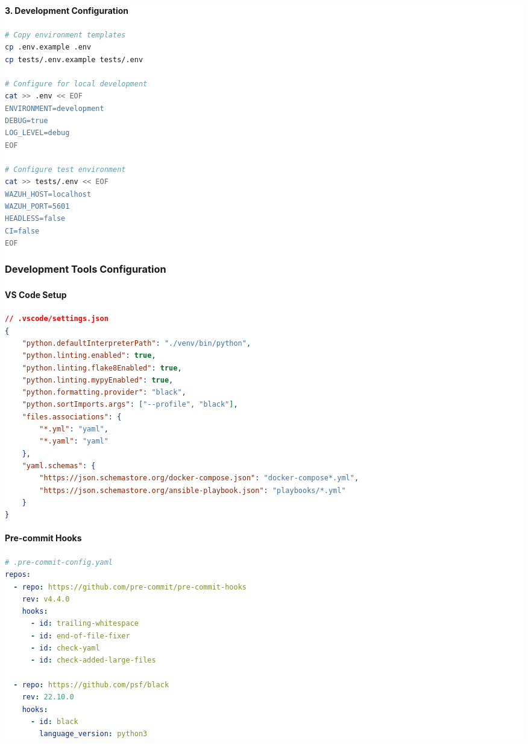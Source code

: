 #### 3. Development Configuration

```bash
# Copy environment templates
cp .env.example .env
cp tests/.env.example tests/.env

# Configure for local development
cat >> .env << EOF
ENVIRONMENT=development
DEBUG=true
LOG_LEVEL=debug
EOF

# Configure test environment
cat >> tests/.env << EOF
WAZUH_HOST=localhost
WAZUH_PORT=5601
HEADLESS=false
CI=false
EOF
```

### Development Tools Configuration

#### VS Code Setup

```json
// .vscode/settings.json
{
    "python.defaultInterpreterPath": "./venv/bin/python",
    "python.linting.enabled": true,
    "python.linting.flake8Enabled": true,
    "python.linting.mypyEnabled": true,
    "python.formatting.provider": "black",
    "python.sortImports.args": ["--profile", "black"],
    "files.associations": {
        "*.yml": "yaml",
        "*.yaml": "yaml"
    },
    "yaml.schemas": {
        "https://json.schemastore.org/docker-compose.json": "docker-compose*.yml",
        "https://json.schemastore.org/ansible-playbook.json": "playbooks/*.yml"
    }
}
```

#### Pre-commit Hooks

```yaml
# .pre-commit-config.yaml
repos:
  - repo: https://github.com/pre-commit/pre-commit-hooks
    rev: v4.4.0
    hooks:
      - id: trailing-whitespace
      - id: end-of-file-fixer
      - id: check-yaml
      - id: check-added-large-files

  - repo: https://github.com/psf/black
    rev: 22.10.0
    hooks:
      - id: black
        language_version: python3
```
